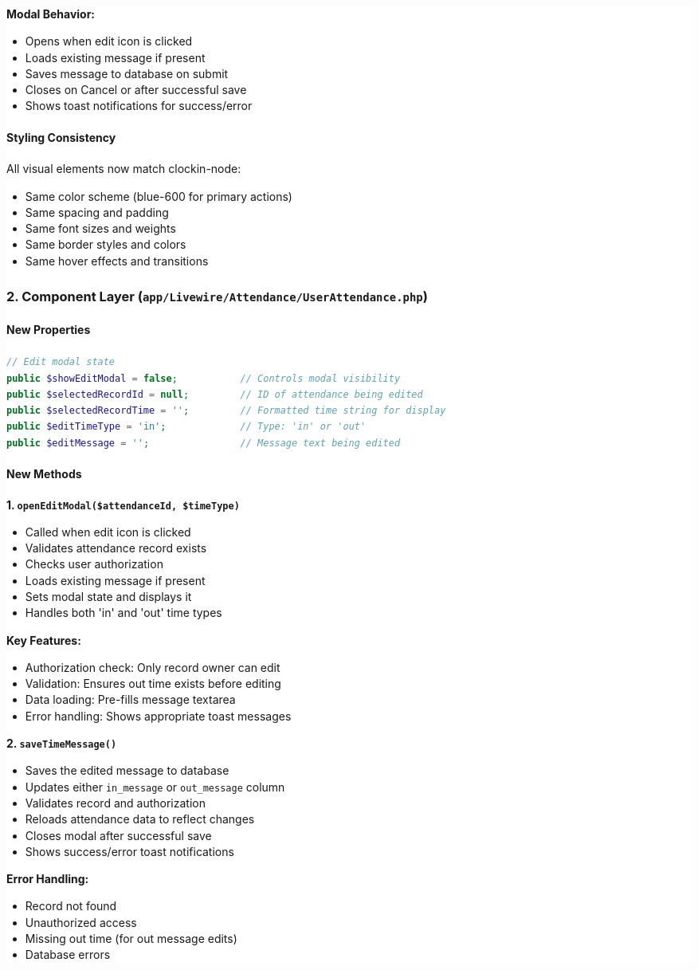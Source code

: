 **Modal Behavior:**
- Opens when edit icon is clicked
- Loads existing message if present
- Saves message to database on submit
- Closes on Cancel or after successful save
- Shows toast notifications for success/error

#### Styling Consistency
All visual elements now match clockin-node:
- Same color scheme (blue-600 for primary actions)
- Same spacing and padding
- Same font sizes and weights
- Same border styles and colors
- Same hover effects and transitions

### 2. Component Layer (`app/Livewire/Attendance/UserAttendance.php`)

#### New Properties

```php
// Edit modal state
public $showEditModal = false;           // Controls modal visibility
public $selectedRecordId = null;         // ID of attendance being edited
public $selectedRecordTime = '';         // Formatted time string for display
public $editTimeType = 'in';             // Type: 'in' or 'out'
public $editMessage = '';                // Message text being edited
```

#### New Methods

**1. `openEditModal($attendanceId, $timeType)`**
- Called when edit icon is clicked
- Validates attendance record exists
- Checks user authorization
- Loads existing message if present
- Sets modal state and displays it
- Handles both 'in' and 'out' time types

**Key Features:**
- Authorization check: Only record owner can edit
- Validation: Ensures out time exists before editing
- Data loading: Pre-fills message textarea
- Error handling: Shows appropriate toast messages

**2. `saveTimeMessage()`**
- Saves the edited message to database
- Updates either `in_message` or `out_message` column
- Validates record and authorization
- Reloads attendance data to reflect changes
- Closes modal after successful save
- Shows success/error toast notifications

**Error Handling:**
- Record not found
- Unauthorized access
- Missing out time (for out message edits)
- Database errors
